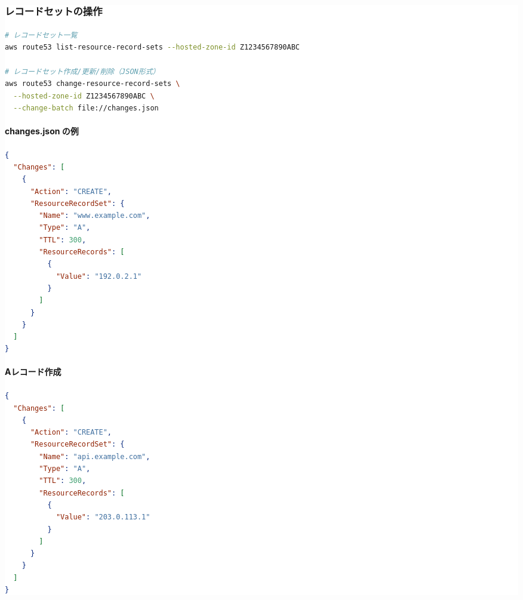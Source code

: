### レコードセットの操作

```bash
# レコードセット一覧
aws route53 list-resource-record-sets --hosted-zone-id Z1234567890ABC

# レコードセット作成/更新/削除（JSON形式）
aws route53 change-resource-record-sets \
  --hosted-zone-id Z1234567890ABC \
  --change-batch file://changes.json
```

#### changes.json の例

```json
{
  "Changes": [
    {
      "Action": "CREATE",
      "ResourceRecordSet": {
        "Name": "www.example.com",
        "Type": "A",
        "TTL": 300,
        "ResourceRecords": [
          {
            "Value": "192.0.2.1"
          }
        ]
      }
    }
  ]
}
```

#### Aレコード作成

```json
{
  "Changes": [
    {
      "Action": "CREATE",
      "ResourceRecordSet": {
        "Name": "api.example.com",
        "Type": "A",
        "TTL": 300,
        "ResourceRecords": [
          {
            "Value": "203.0.113.1"
          }
        ]
      }
    }
  ]
}
```
